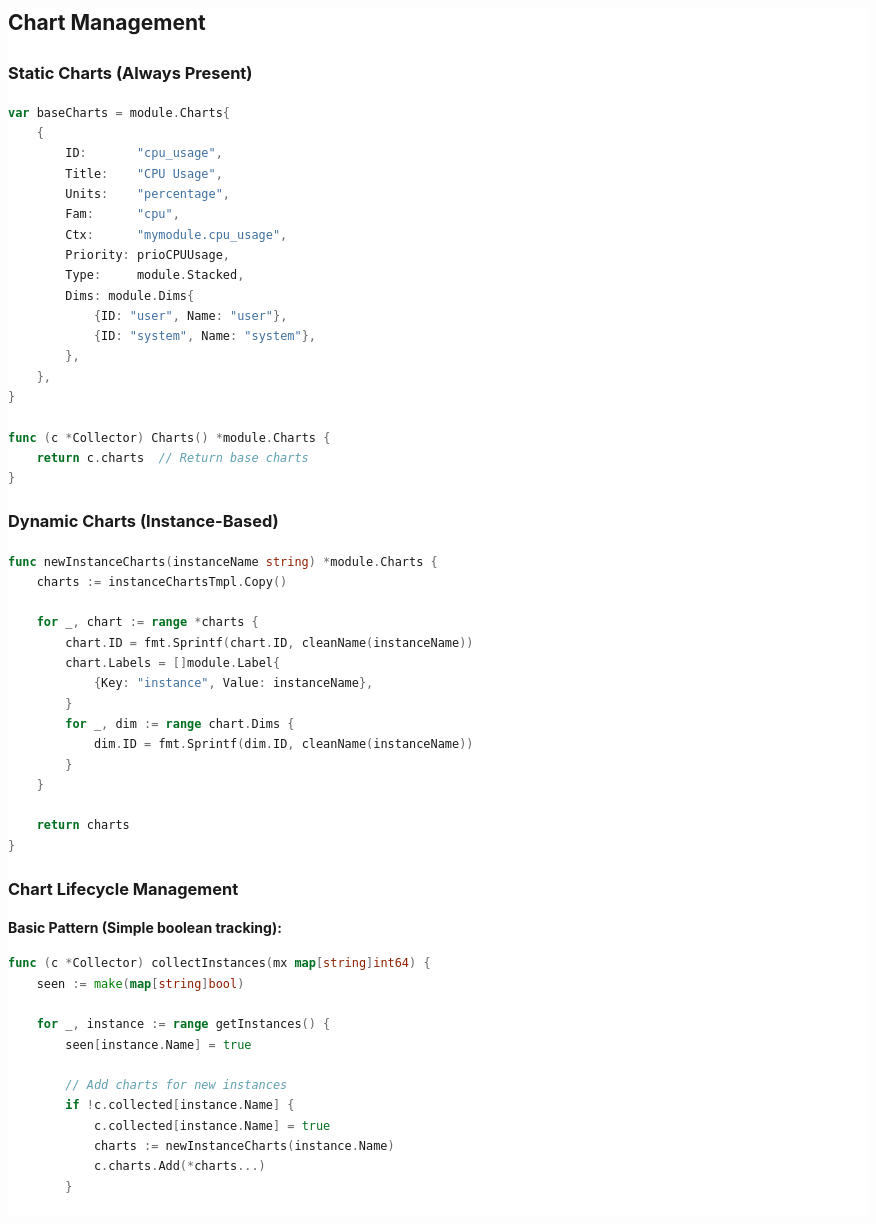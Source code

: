 ## Chart Management

### Static Charts (Always Present)

```go
var baseCharts = module.Charts{
    {
        ID:       "cpu_usage",
        Title:    "CPU Usage",
        Units:    "percentage",
        Fam:      "cpu",
        Ctx:      "mymodule.cpu_usage",
        Priority: prioCPUUsage,
        Type:     module.Stacked,
        Dims: module.Dims{
            {ID: "user", Name: "user"},
            {ID: "system", Name: "system"},
        },
    },
}

func (c *Collector) Charts() *module.Charts {
    return c.charts  // Return base charts
}
```

### Dynamic Charts (Instance-Based)

```go
func newInstanceCharts(instanceName string) *module.Charts {
    charts := instanceChartsTmpl.Copy()
    
    for _, chart := range *charts {
        chart.ID = fmt.Sprintf(chart.ID, cleanName(instanceName))
        chart.Labels = []module.Label{
            {Key: "instance", Value: instanceName},
        }
        for _, dim := range chart.Dims {
            dim.ID = fmt.Sprintf(dim.ID, cleanName(instanceName))
        }
    }
    
    return charts
}
```

### Chart Lifecycle Management

**Basic Pattern (Simple boolean tracking):**

```go
func (c *Collector) collectInstances(mx map[string]int64) {
    seen := make(map[string]bool)
    
    for _, instance := range getInstances() {
        seen[instance.Name] = true
        
        // Add charts for new instances
        if !c.collected[instance.Name] {
            c.collected[instance.Name] = true
            charts := newInstanceCharts(instance.Name)
            c.charts.Add(*charts...)
        }
        
```